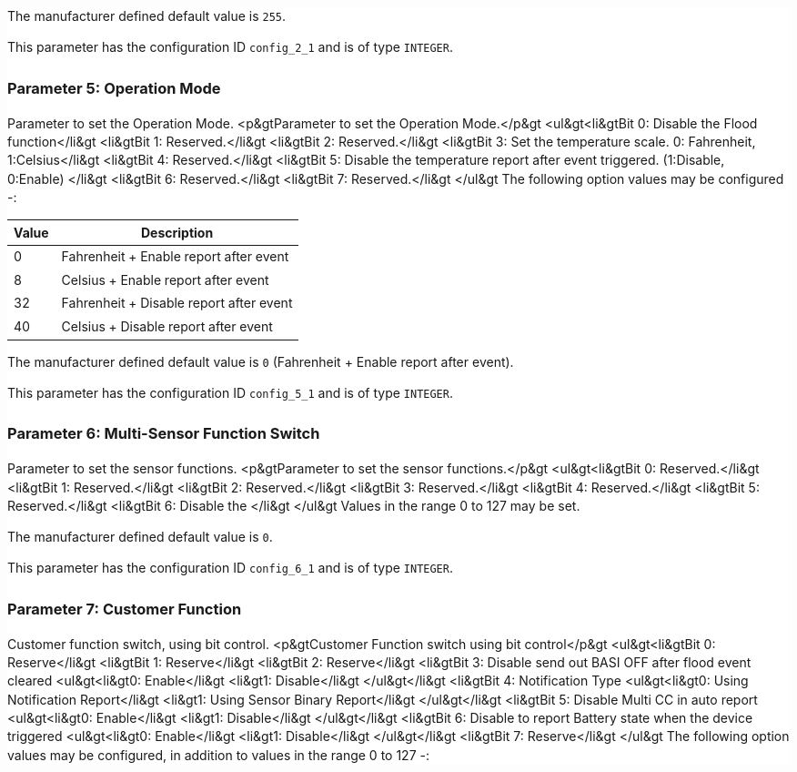 The manufacturer defined default value is ```255```.

This parameter has the configuration ID ```config_2_1``` and is of type ```INTEGER```.


### Parameter 5: Operation Mode

Parameter to set the Operation Mode.
<p&gtParameter to set the Operation Mode.</p&gt <ul&gt<li&gtBit 0: Disable the Flood function</li&gt <li&gtBit 1: Reserved.</li&gt <li&gtBit 2: Reserved.</li&gt <li&gtBit 3: Set the temperature scale. 0: Fahrenheit, 1:Celsius</li&gt <li&gtBit 4: Reserved.</li&gt <li&gtBit 5: Disable the temperature report after event triggered. (1:Disable, 0:Enable) </li&gt <li&gtBit 6: Reserved.</li&gt <li&gtBit 7: Reserved.</li&gt </ul&gt
The following option values may be configured -:

| Value  | Description |
|--------|-------------|
| 0 | Fahrenheit + Enable report after event |
| 8 | Celsius + Enable report after event |
| 32 | Fahrenheit + Disable report after event |
| 40 | Celsius + Disable report after event |

The manufacturer defined default value is ```0``` (Fahrenheit + Enable report after event).

This parameter has the configuration ID ```config_5_1``` and is of type ```INTEGER```.


### Parameter 6: Multi-Sensor Function Switch

Parameter to set the sensor functions.
<p&gtParameter to set the sensor functions.</p&gt <ul&gt<li&gtBit 0: Reserved.</li&gt <li&gtBit 1: Reserved.</li&gt <li&gtBit 2: Reserved.</li&gt <li&gtBit 3: Reserved.</li&gt <li&gtBit 4: Reserved.</li&gt <li&gtBit 5: Reserved.</li&gt <li&gtBit 6: Disable the </li&gt </ul&gt
Values in the range 0 to 127 may be set.

The manufacturer defined default value is ```0```.

This parameter has the configuration ID ```config_6_1``` and is of type ```INTEGER```.


### Parameter 7: Customer Function

Customer function switch, using bit control.
<p&gtCustomer Function switch using bit control</p&gt <ul&gt<li&gtBit 0: Reserve</li&gt <li&gtBit 1: Reserve</li&gt <li&gtBit 2: Reserve</li&gt <li&gtBit 3: Disable send out BASI OFF after flood event cleared <ul&gt<li&gt0: Enable</li&gt <li&gt1: Disable</li&gt </ul&gt</li&gt <li&gtBit 4: Notification Type <ul&gt<li&gt0: Using Notification Report</li&gt <li&gt1: Using Sensor Binary Report</li&gt </ul&gt</li&gt <li&gtBit 5: Disable Multi CC in auto report <ul&gt<li&gt0: Enable</li&gt <li&gt1: Disable</li&gt </ul&gt</li&gt <li&gtBit 6: Disable to report Battery state when the device triggered <ul&gt<li&gt0: Enable</li&gt <li&gt1: Disable</li&gt </ul&gt</li&gt <li&gtBit 7: Reserve</li&gt </ul&gt
The following option values may be configured, in addition to values in the range 0 to 127 -:
